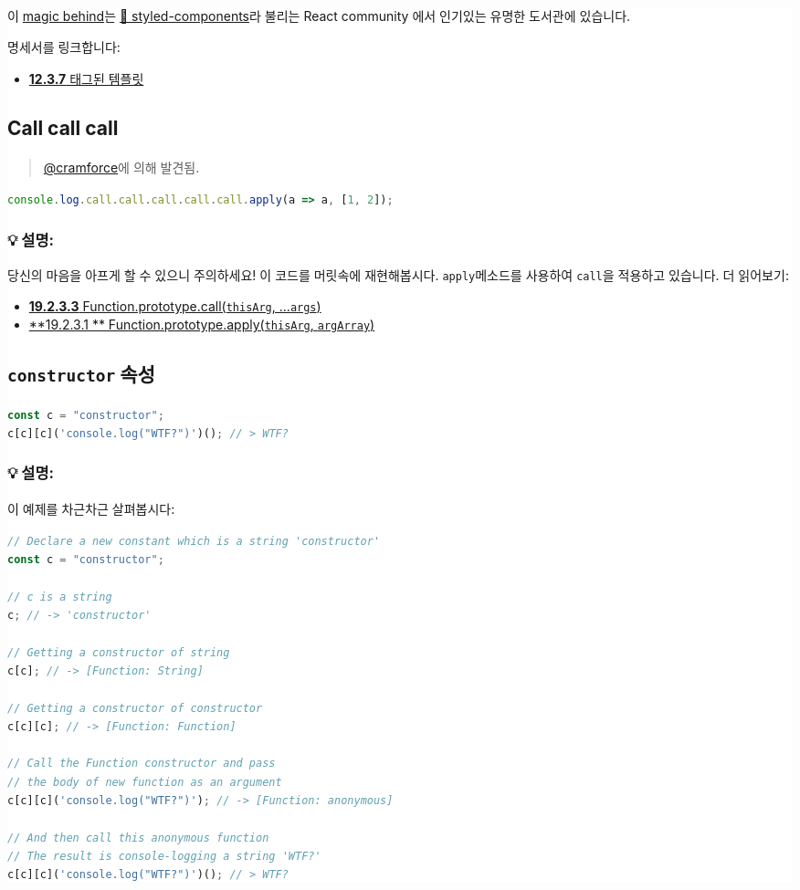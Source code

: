 이 [magic behind](http://mxstbr.blog/2016/11/styled-components-magic-explained/)는 [💅 styled-components](https://www.styled-components.com/)라 불리는 React community 에서 인기있는 유명한 도서관에 있습니다.

명세서를 링크합니다:

- [**12.3.7** 태그된 템플릿](https://www.ecma-international.org/ecma-262/#sec-tagged-templates)

## Call call call

> [@cramforce](http://twitter.com/cramforce)에 의해 발견됨.

```js
console.log.call.call.call.call.call.apply(a => a, [1, 2]);
```

### 💡 설명:

당신의 마음을 아프게 할 수 있으니 주의하세요! 이 코드를 머릿속에 재현해봅시다. `apply`메소드를 사용하여 `call`을 적용하고 있습니다. 더 읽어보기:

- [**19.2.3.3** Function.prototype.call(`thisArg`, ...`args`)](https://www.ecma-international.org/ecma-262/#sec-function.prototype.call)
- [**19.2.3.1 ** Function.prototype.apply(`thisArg`, `argArray`)](https://www.ecma-international.org/ecma-262/#sec-function.prototype.apply)

## `constructor` 속성

```js
const c = "constructor";
c[c][c]('console.log("WTF?")')(); // > WTF?
```

### 💡 설명:

이 예제를 차근차근 살펴봅시다:

```js
// Declare a new constant which is a string 'constructor'
const c = "constructor";

// c is a string
c; // -> 'constructor'

// Getting a constructor of string
c[c]; // -> [Function: String]

// Getting a constructor of constructor
c[c][c]; // -> [Function: Function]

// Call the Function constructor and pass
// the body of new function as an argument
c[c][c]('console.log("WTF?")'); // -> [Function: anonymous]

// And then call this anonymous function
// The result is console-logging a string 'WTF?'
c[c][c]('console.log("WTF?")')(); // > WTF?
```


[tr-request]: https://github.com/denysdovhan/wtfjs/issues/new?title=Translation%20Request:%20%5BPlease%20enter%20language%20here%5D&body=I%20am%20able%20to%20translate%20this%20language%20%5Byes/no%5D
[license-url]: http://www.wtfpl.net
[license-image]: https://img.shields.io/badge/License-WTFPL%202.0-lightgrey.svg?style=flat-square
[npm-url]: https://npmjs.org/package/wtfjs
[npm-image]: https://img.shields.io/npm/v/wtfjs.svg?style=flat-square